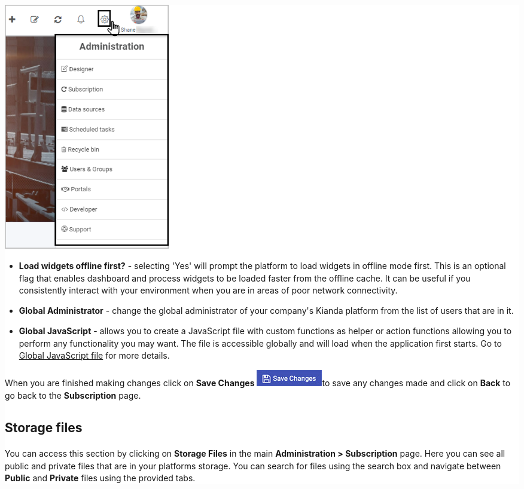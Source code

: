   <img src="/images/new-admin-menu.png" alt="new admin menu" style="zoom:80%;" />

- **Load widgets offline first?** - selecting 'Yes' will prompt the platform to load widgets in offline mode first. This is an optional flag that enables dashboard and process widgets to be loaded faster from the offline cache. It can be useful if you consistently interact with your environment when you are in areas of poor network connectivity.

- **Global Administrator** - change the global administrator of your company's Kianda platform from the list of users that are in it.

- **Global JavaScript** - allows you to create a JavaScript file with custom functions as helper or action functions allowing you to perform any functionality you may want. The file is accessible globally and will load when the application first starts. Go to [Global JavaScript file](/docs/low-code/global-javascript-file/) for more details.

When you are finished making changes click on **Save Changes** ![Save changes button](/images/save-changes.jpg)to save any changes made and click on **Back** to go back to the **Subscription** page.

## Storage files

You can access this section by clicking on **Storage Files** in the main **Administration > Subscription** page. Here you can see all public and private files that are in your platforms storage. You can search for files using the search box and navigate between **Public** and **Private** files using the provided tabs.
